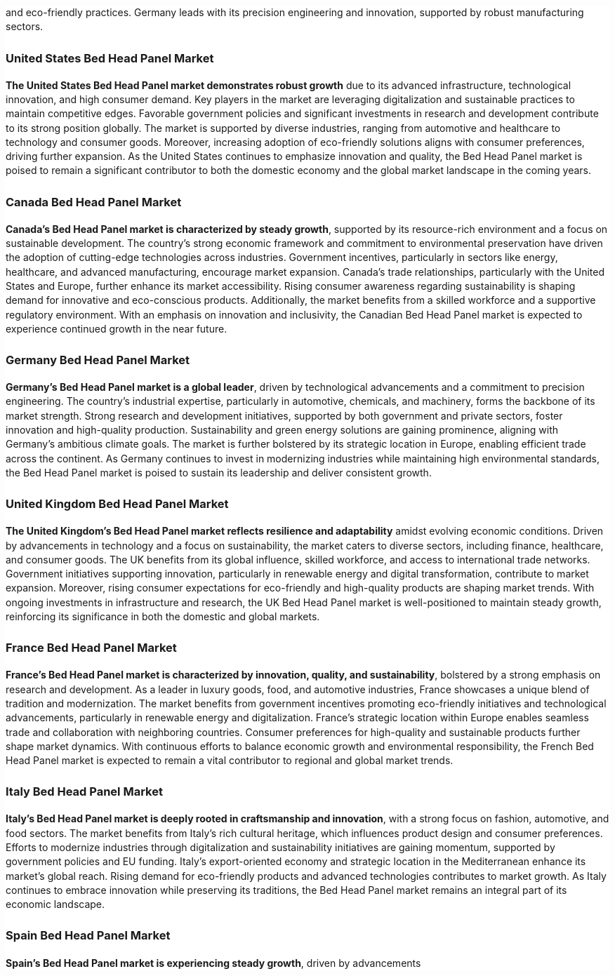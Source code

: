 and eco-friendly practices. Germany leads with its precision engineering and innovation, supported by robust manufacturing sectors.</span></em></p></blockquote><h3><strong>United States Bed Head Panel Market</strong></h3><p><strong>The United States Bed Head Panel market demonstrates robust growth</strong> due to its advanced infrastructure, technological innovation, and high consumer demand. Key players in the market are leveraging digitalization and sustainable practices to maintain competitive edges. Favorable government policies and significant investments in research and development contribute to its strong position globally. The market is supported by diverse industries, ranging from automotive and healthcare to technology and consumer goods. Moreover, increasing adoption of eco-friendly solutions aligns with consumer preferences, driving further expansion. As the United States continues to emphasize innovation and quality, the Bed Head Panel market is poised to remain a significant contributor to both the domestic economy and the global market landscape in the coming years.</p><h3><strong>Canada Bed Head Panel Market</strong></h3><p><strong>Canada&rsquo;s Bed Head Panel market is characterized by steady growth</strong>, supported by its resource-rich environment and a focus on sustainable development. The country&rsquo;s strong economic framework and commitment to environmental preservation have driven the adoption of cutting-edge technologies across industries. Government incentives, particularly in sectors like energy, healthcare, and advanced manufacturing, encourage market expansion. Canada&rsquo;s trade relationships, particularly with the United States and Europe, further enhance its market accessibility. Rising consumer awareness regarding sustainability is shaping demand for innovative and eco-conscious products. Additionally, the market benefits from a skilled workforce and a supportive regulatory environment. With an emphasis on innovation and inclusivity, the Canadian Bed Head Panel market is expected to experience continued growth in the near future.</p><h3><strong>Germany Bed Head Panel Market</strong></h3><p><strong>Germany&rsquo;s Bed Head Panel market is a global leader</strong>, driven by technological advancements and a commitment to precision engineering. The country&rsquo;s industrial expertise, particularly in automotive, chemicals, and machinery, forms the backbone of its market strength. Strong research and development initiatives, supported by both government and private sectors, foster innovation and high-quality production. Sustainability and green energy solutions are gaining prominence, aligning with Germany&rsquo;s ambitious climate goals. The market is further bolstered by its strategic location in Europe, enabling efficient trade across the continent. As Germany continues to invest in modernizing industries while maintaining high environmental standards, the Bed Head Panel market is poised to sustain its leadership and deliver consistent growth.</p><h3><strong>United Kingdom Bed Head Panel Market</strong></h3><p><strong>The United Kingdom&rsquo;s Bed Head Panel market reflects resilience and adaptability</strong> amidst evolving economic conditions. Driven by advancements in technology and a focus on sustainability, the market caters to diverse sectors, including finance, healthcare, and consumer goods. The UK benefits from its global influence, skilled workforce, and access to international trade networks. Government initiatives supporting innovation, particularly in renewable energy and digital transformation, contribute to market expansion. Moreover, rising consumer expectations for eco-friendly and high-quality products are shaping market trends. With ongoing investments in infrastructure and research, the UK Bed Head Panel market is well-positioned to maintain steady growth, reinforcing its significance in both the domestic and global markets.</p><h3><strong>France Bed Head Panel Market</strong></h3><p><strong>France&rsquo;s Bed Head Panel market is characterized by innovation, quality, and sustainability</strong>, bolstered by a strong emphasis on research and development. As a leader in luxury goods, food, and automotive industries, France showcases a unique blend of tradition and modernization. The market benefits from government incentives promoting eco-friendly initiatives and technological advancements, particularly in renewable energy and digitalization. France&rsquo;s strategic location within Europe enables seamless trade and collaboration with neighboring countries. Consumer preferences for high-quality and sustainable products further shape market dynamics. With continuous efforts to balance economic growth and environmental responsibility, the French Bed Head Panel market is expected to remain a vital contributor to regional and global market trends.</p><h3><strong>Italy Bed Head Panel Market</strong></h3><p><strong>Italy&rsquo;s Bed Head Panel market is deeply rooted in craftsmanship and innovation</strong>, with a strong focus on fashion, automotive, and food sectors. The market benefits from Italy&rsquo;s rich cultural heritage, which influences product design and consumer preferences. Efforts to modernize industries through digitalization and sustainability initiatives are gaining momentum, supported by government policies and EU funding. Italy&rsquo;s export-oriented economy and strategic location in the Mediterranean enhance its market&rsquo;s global reach. Rising demand for eco-friendly products and advanced technologies contributes to market growth. As Italy continues to embrace innovation while preserving its traditions, the Bed Head Panel market remains an integral part of its economic landscape.</p><h3><strong>Spain Bed Head Panel Market</strong></h3><p><strong>Spain&rsquo;s Bed Head Panel market is experiencing steady growth</strong>, driven by advancements